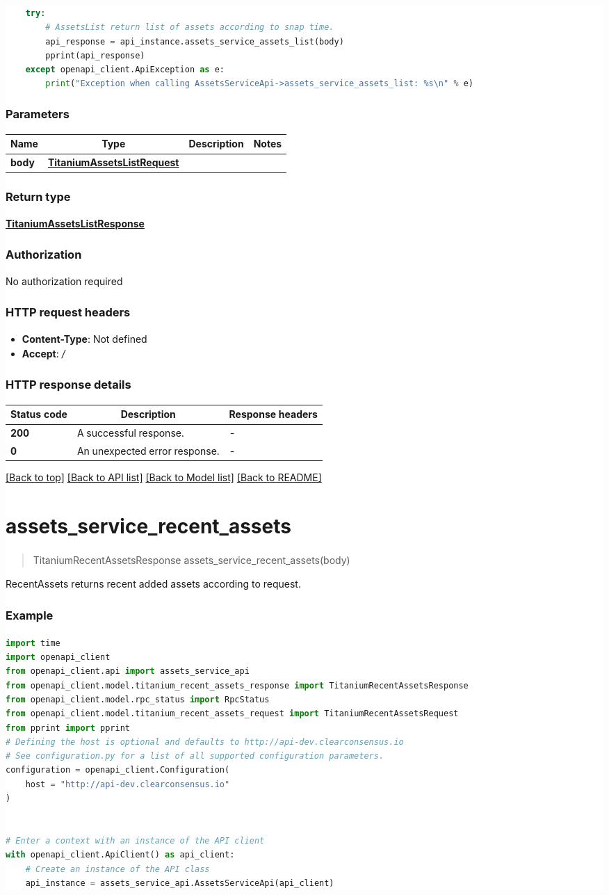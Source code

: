 ```python
    try:
        # AssetsList return list of assets according to snap time.
        api_response = api_instance.assets_service_assets_list(body)
        pprint(api_response)
    except openapi_client.ApiException as e:
        print("Exception when calling AssetsServiceApi->assets_service_assets_list: %s\n" % e)
```


### Parameters

Name | Type | Description  | Notes
------------- | ------------- | ------------- | -------------
 **body** | [**TitaniumAssetsListRequest**](TitaniumAssetsListRequest.md)|  |

### Return type

[**TitaniumAssetsListResponse**](TitaniumAssetsListResponse.md)

### Authorization

No authorization required

### HTTP request headers

 - **Content-Type**: Not defined
 - **Accept**: */*


### HTTP response details

| Status code | Description | Response headers |
|-------------|-------------|------------------|
**200** | A successful response. |  -  |
**0** | An unexpected error response. |  -  |

[[Back to top]](#) [[Back to API list]](../README.md#documentation-for-api-endpoints) [[Back to Model list]](../README.md#documentation-for-models) [[Back to README]](../README.md)

# **assets_service_recent_assets**
> TitaniumRecentAssetsResponse assets_service_recent_assets(body)

RecentAssets returns recent added assets according to request.

### Example


```python
import time
import openapi_client
from openapi_client.api import assets_service_api
from openapi_client.model.titanium_recent_assets_response import TitaniumRecentAssetsResponse
from openapi_client.model.rpc_status import RpcStatus
from openapi_client.model.titanium_recent_assets_request import TitaniumRecentAssetsRequest
from pprint import pprint
# Defining the host is optional and defaults to http://api-dev.clearconsensus.io
# See configuration.py for a list of all supported configuration parameters.
configuration = openapi_client.Configuration(
    host = "http://api-dev.clearconsensus.io"
)


# Enter a context with an instance of the API client
with openapi_client.ApiClient() as api_client:
    # Create an instance of the API class
    api_instance = assets_service_api.AssetsServiceApi(api_client)
```